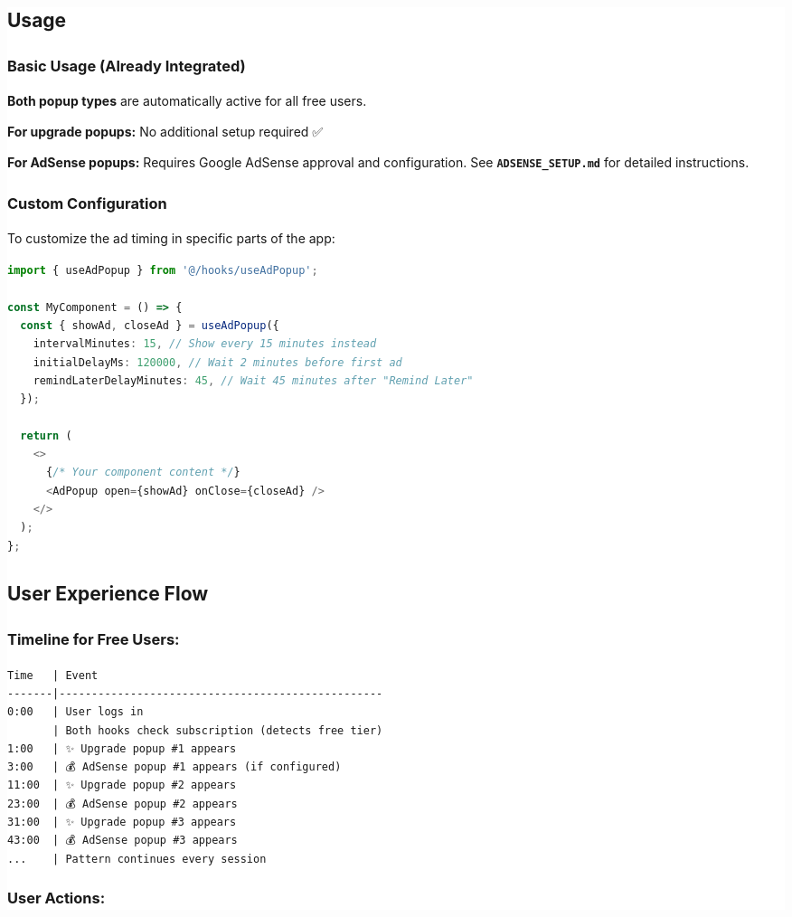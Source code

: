 ## Usage

### Basic Usage (Already Integrated)

**Both popup types** are automatically active for all free users.

**For upgrade popups:** No additional setup required ✅

**For AdSense popups:** Requires Google AdSense approval and configuration. See **`ADSENSE_SETUP.md`** for detailed instructions.

### Custom Configuration

To customize the ad timing in specific parts of the app:

```typescript
import { useAdPopup } from '@/hooks/useAdPopup';

const MyComponent = () => {
  const { showAd, closeAd } = useAdPopup({
    intervalMinutes: 15, // Show every 15 minutes instead
    initialDelayMs: 120000, // Wait 2 minutes before first ad
    remindLaterDelayMinutes: 45, // Wait 45 minutes after "Remind Later"
  });

  return (
    <>
      {/* Your component content */}
      <AdPopup open={showAd} onClose={closeAd} />
    </>
  );
};
```

## User Experience Flow

### **Timeline for Free Users:**

```
Time   | Event
-------|--------------------------------------------------
0:00   | User logs in
       | Both hooks check subscription (detects free tier)
1:00   | ✨ Upgrade popup #1 appears
3:00   | 💰 AdSense popup #1 appears (if configured)
11:00  | ✨ Upgrade popup #2 appears
23:00  | 💰 AdSense popup #2 appears
31:00  | ✨ Upgrade popup #3 appears
43:00  | 💰 AdSense popup #3 appears
...    | Pattern continues every session
```

### **User Actions:**
